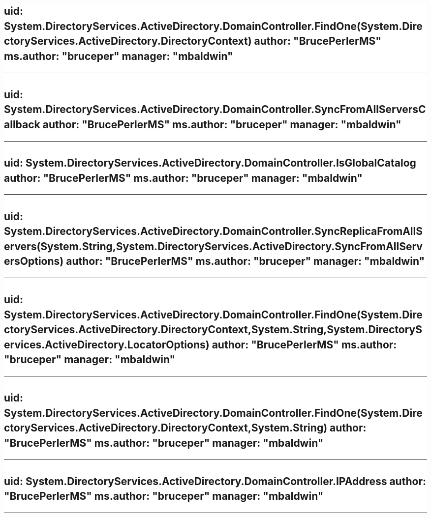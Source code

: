 uid: System.DirectoryServices.ActiveDirectory.DomainController.FindOne(System.DirectoryServices.ActiveDirectory.DirectoryContext)
author: "BrucePerlerMS"
ms.author: "bruceper"
manager: "mbaldwin"
---

---
uid: System.DirectoryServices.ActiveDirectory.DomainController.SyncFromAllServersCallback
author: "BrucePerlerMS"
ms.author: "bruceper"
manager: "mbaldwin"
---

---
uid: System.DirectoryServices.ActiveDirectory.DomainController.IsGlobalCatalog
author: "BrucePerlerMS"
ms.author: "bruceper"
manager: "mbaldwin"
---

---
uid: System.DirectoryServices.ActiveDirectory.DomainController.SyncReplicaFromAllServers(System.String,System.DirectoryServices.ActiveDirectory.SyncFromAllServersOptions)
author: "BrucePerlerMS"
ms.author: "bruceper"
manager: "mbaldwin"
---

---
uid: System.DirectoryServices.ActiveDirectory.DomainController.FindOne(System.DirectoryServices.ActiveDirectory.DirectoryContext,System.String,System.DirectoryServices.ActiveDirectory.LocatorOptions)
author: "BrucePerlerMS"
ms.author: "bruceper"
manager: "mbaldwin"
---

---
uid: System.DirectoryServices.ActiveDirectory.DomainController.FindOne(System.DirectoryServices.ActiveDirectory.DirectoryContext,System.String)
author: "BrucePerlerMS"
ms.author: "bruceper"
manager: "mbaldwin"
---

---
uid: System.DirectoryServices.ActiveDirectory.DomainController.IPAddress
author: "BrucePerlerMS"
ms.author: "bruceper"
manager: "mbaldwin"
---

---